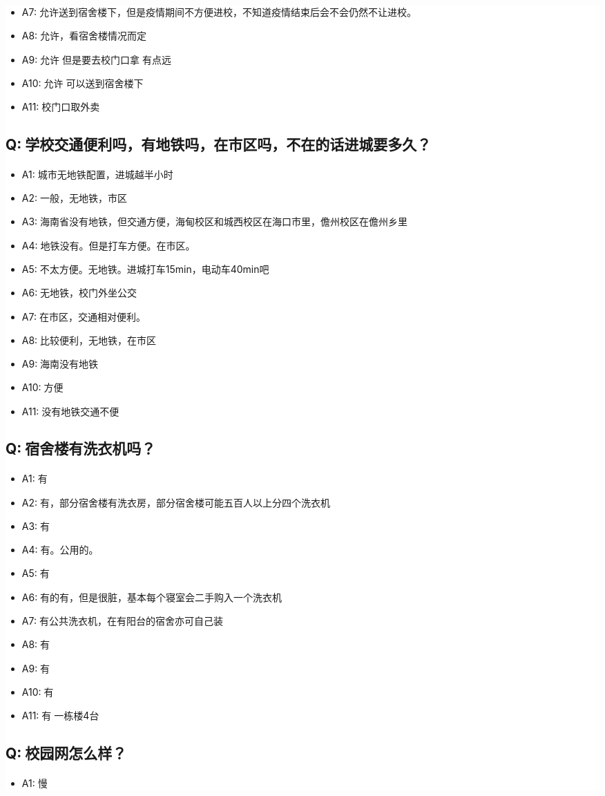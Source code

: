 - A7: 允许送到宿舍楼下，但是疫情期间不方便进校，不知道疫情结束后会不会仍然不让进校。

- A8: 允许，看宿舍楼情况而定

- A9: 允许 但是要去校门口拿 有点远

- A10: 允许 可以送到宿舍楼下

- A11: 校门口取外卖

## Q: 学校交通便利吗，有地铁吗，在市区吗，不在的话进城要多久？

- A1: 城市无地铁配置，进城越半小时

- A2: 一般，无地铁，市区

- A3: 海南省没有地铁，但交通方便，海甸校区和城西校区在海口市里，儋州校区在儋州乡里

- A4: 地铁没有。但是打车方便。在市区。

- A5: 不太方便。无地铁。进城打车15min，电动车40min吧

- A6: 无地铁，校门外坐公交

- A7: 在市区，交通相对便利。

- A8: 比较便利，无地铁，在市区

- A9: 海南没有地铁

- A10: 方便

- A11: 没有地铁交通不便

## Q: 宿舍楼有洗衣机吗？

- A1: 有

- A2: 有，部分宿舍楼有洗衣房，部分宿舍楼可能五百人以上分四个洗衣机

- A3: 有

- A4: 有。公用的。

- A5: 有

- A6: 有的有，但是很脏，基本每个寝室会二手购入一个洗衣机

- A7: 有公共洗衣机，在有阳台的宿舍亦可自己装

- A8: 有

- A9: 有

- A10: 有

- A11: 有 一栋楼4台

## Q: 校园网怎么样？

- A1: 慢
